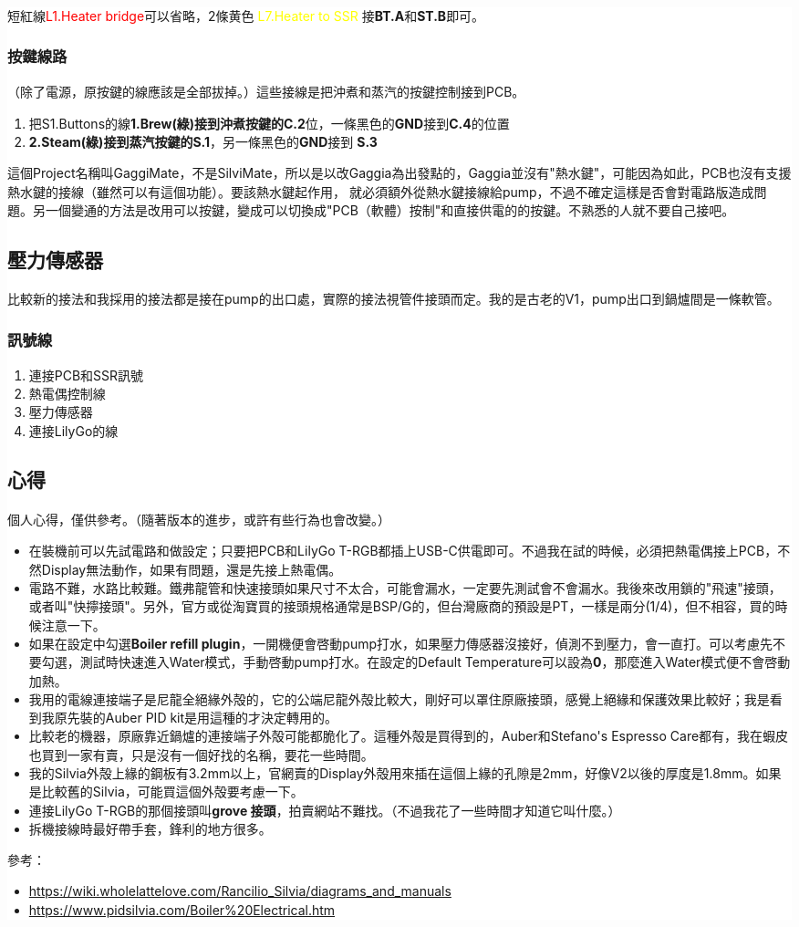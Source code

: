 短紅線<font color=#FF0000>L1.Heater bridge</font>可以省略，2條黄色 <font color=#FFFF00> L7.Heater to SSR </font> 接**BT.A**和**ST.B**即可。

### 按鍵線路
（除了電源，原按鍵的線應該是全部拔掉。）這些接線是把沖煮和蒸汽的按鍵控制接到PCB。

1. 把S1.Buttons的線**1.Brew(綠)**接到沖煮按鍵的**C.2**位，一條黑色的**GND**接到**C.4**的位置
2. **2.Steam(綠)**接到蒸汽按鍵的**S.1**，另一條黑色的**GND**接到 **S.3**

這個Project名稱叫GaggiMate，不是SilviMate，所以是以改Gaggia為出發點的，Gaggia並沒有"熱水鍵"，可能因為如此，PCB也沒有支援熱水鍵的接線（雖然可以有這個功能）。要該熱水鍵起作用，
就必須額外從熱水鍵接線給pump，不過不確定這樣是否會對電路版造成問題。另一個變通的方法是改用可以按鍵，變成可以切換成"PCB（軟體）按制"和直接供電的的按鍵。不熟悉的人就不要自己接吧。

## 壓力傳感器

比較新的接法和我採用的接法都是接在pump的出口處，實際的接法視管件接頭而定。我的是古老的V1，pump出口到鍋爐間是一條軟管。

### 訊號線
1. 連接PCB和SSR訊號
2. 熱電偶控制線
3. 壓力傳感器
1. 連接LilyGo的線

## 心得
個人心得，僅供參考。（隨著版本的進步，或許有些行為也會改變。）
- 在裝機前可以先試電路和做設定；只要把PCB和LilyGo T-RGB都插上USB-C供電即可。不過我在試的時候，必須把熱電偶接上PCB，不然Display無法動作，如果有問題，還是先接上熱電偶。
- 電路不難，水路比較難。鐵弗龍管和快速接頭如果尺寸不太合，可能會漏水，一定要先測試會不會漏水。我後來改用鎖的"飛速"接頭，或者叫"快擰接頭"。另外，官方或從淘寶買的接頭規格通常是BSP/G的，但台灣廠商的預設是PT，一樣是兩分(1/4)，但不相容，買的時候注意一下。
- 如果在設定中勾選**Boiler refill plugin**，一開機便會啓動pump打水，如果壓力傳感器沒接好，偵測不到壓力，會一直打。可以考慮先不要勾選，測試時快速進入Water模式，手動啓動pump打水。在設定的Default Temperature可以設為**0**，那麼進入Water模式便不會啓動加熱。
- 我用的電線連接端子是尼龍全絕緣外殻的，它的公端尼龍外殻比較大，剛好可以罩住原廠接頭，感覺上絕緣和保護效果比較好；我是看到我原先裝的Auber PID kit是用這種的才決定轉用的。
- 比較老的機器，原廠靠近鍋爐的連接端子外殻可能都脆化了。這種外殻是買得到的，Auber和Stefano's Espresso Care都有，我在蝦皮也買到一家有賣，只是沒有一個好找的名稱，要花一些時間。
- 我的Silvia外殻上緣的鋼板有3.2mm以上，官網賣的Display外殻用來插在這個上緣的孔隙是2mm，好像V2以後的厚度是1.8mm。如果是比較舊的Silvia，可能買這個外殻要考慮一下。
- 連接LilyGo T-RGB的那個接頭叫**grove 接頭**，拍賣網站不難找。（不過我花了一些時間才知道它叫什麼。）
- 拆機接線時最好帶手套，鋒利的地方很多。

參考：
- https://wiki.wholelattelove.com/Rancilio_Silvia/diagrams_and_manuals
- https://www.pidsilvia.com/Boiler%20Electrical.htm